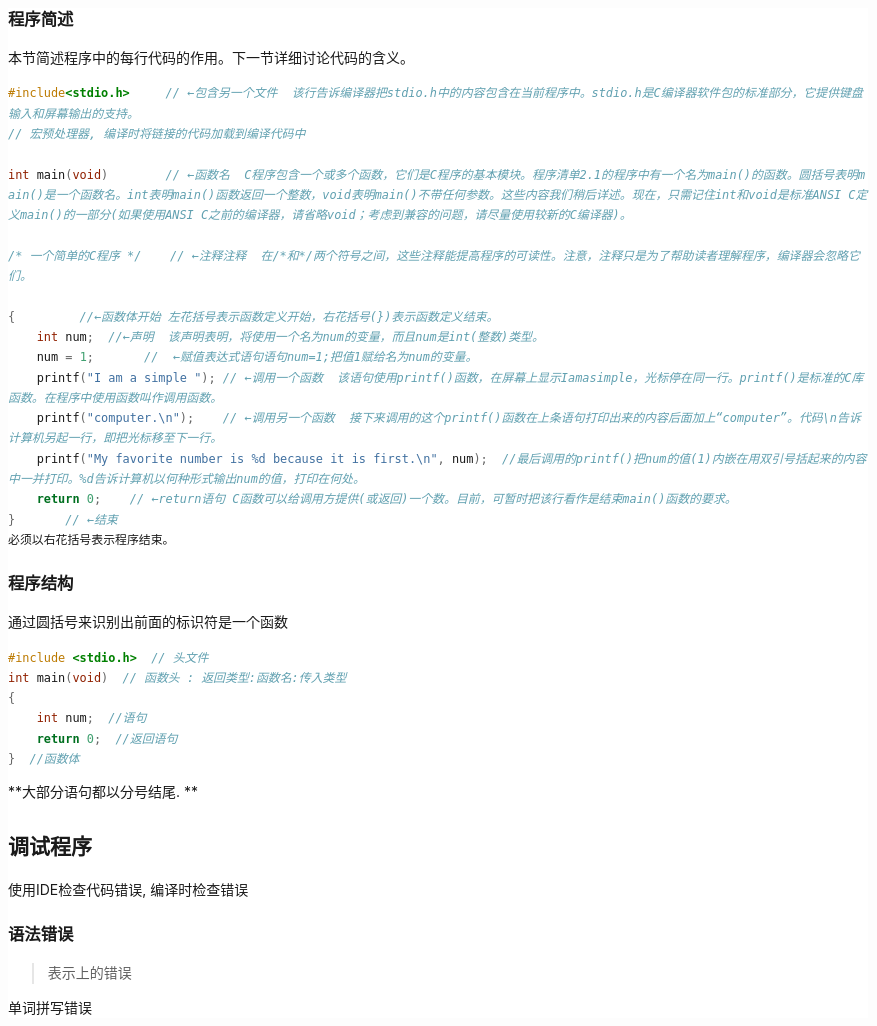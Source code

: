 ### 程序简述

本节简述程序中的每行代码的作用。下一节详细讨论代码的含义。

```c
#include<stdio.h>     // ←包含另一个文件  该行告诉编译器把stdio.h中的内容包含在当前程序中。stdio.h是C编译器软件包的标准部分，它提供键盘输入和屏幕输出的支持。
// 宏预处理器, 编译时将链接的代码加载到编译代码中

int main(void)        // ←函数名  C程序包含一个或多个函数，它们是C程序的基本模块。程序清单2.1的程序中有一个名为main()的函数。圆括号表明main()是一个函数名。int表明main()函数返回一个整数，void表明main()不带任何参数。这些内容我们稍后详述。现在，只需记住int和void是标准ANSI C定义main()的一部分(如果使用ANSI C之前的编译器，请省略void；考虑到兼容的问题，请尽量使用较新的C编译器)。
    
/* 一个简单的C程序 */    // ←注释注释  在/*和*/两个符号之间，这些注释能提高程序的可读性。注意，注释只是为了帮助读者理解程序，编译器会忽略它们。

{         //←函数体开始 左花括号表示函数定义开始，右花括号(})表示函数定义结束。
    int num;  //←声明  该声明表明，将使用一个名为num的变量，而且num是int(整数)类型。
    num = 1;       //  ←赋值表达式语句语句num=1;把值1赋给名为num的变量。
    printf("I am a simple "); // ←调用一个函数  该语句使用printf()函数，在屏幕上显示Iamasimple，光标停在同一行。printf()是标准的C库函数。在程序中使用函数叫作调用函数。
    printf("computer.\n");    // ←调用另一个函数  接下来调用的这个printf()函数在上条语句打印出来的内容后面加上“computer”。代码\n告诉计算机另起一行，即把光标移至下一行。
    printf("My favorite number is %d because it is first.\n", num);  //最后调用的printf()把num的值(1)内嵌在用双引号括起来的内容中一并打印。%d告诉计算机以何种形式输出num的值，打印在何处。
    return 0;    // ←return语句 C函数可以给调用方提供(或返回)一个数。目前，可暂时把该行看作是结束main()函数的要求。
}       // ←结束
必须以右花括号表示程序结束。
```

### 程序结构

通过圆括号来识别出前面的标识符是一个函数

```c
#include <stdio.h>  // 头文件
int main(void)  // 函数头 : 返回类型:函数名:传入类型
{
    int num;  //语句
    return 0;  //返回语句
}  //函数体
```

**大部分语句都以分号结尾. **

## 调试程序

使用IDE检查代码错误, 编译时检查错误



### 语法错误

>  表示上的错误

单词拼写错误
